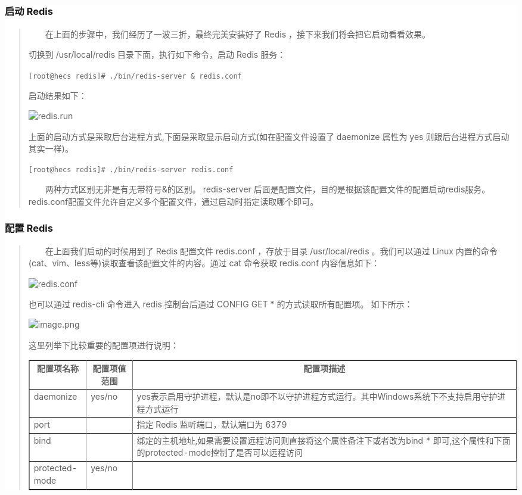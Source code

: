 ### 启动 Redis

> &emsp;&emsp;在上面的步骤中，我们经历了一波三折，最终完美安装好了 Redis ，接下来我们将会把它启动看看效果。
> 
> 切换到 /usr/local/redis 目录下面，执行如下命令，启动 Redis 服务：
> 
> ```shell
> [root@hecs redis]# ./bin/redis-server & redis.conf
> ```
> 
> 启动结果如下：
> 
> ![redis.run](https://hyblogs.oss-cn-beijing.aliyuncs.com/hyblogs/image_1594191909417.png)
> 
> 上面的启动方式是采取后台进程方式,下面是采取显示启动方式(如在配置文件设置了 daemonize 属性为 yes 则跟后台进程方式启动其实一样)。
> 
> ```shell
> [root@hecs redis]# ./bin/redis-server redis.conf
> ```
> 
> &emsp;&emsp;两种方式区别无非是有无带符号&的区别。 redis-server 后面是配置文件，目的是根据该配置文件的配置启动redis服务。redis.conf配置文件允许自定义多个配置文件，通过启动时指定读取哪个即可。

### 配置 Redis

> &emsp;&emsp;在上面我们启动的时候用到了 Redis 配置文件 redis.conf ，存放于目录 /usr/local/redis 。我们可以通过 Linux 内置的命令(cat、vim、less等)读取查看该配置文件的内容。通过 cat 命令获取 redis.conf 内容信息如下：
> 
> ![redis.conf](https://hyblogs.oss-cn-beijing.aliyuncs.com/hyblogs/image_1594192681554.png)
> 
> 也可以通过 redis-cli 命令进入 redis 控制台后通过 CONFIG GET * 的方式读取所有配置项。 如下所示：
> 
> ![image.png](https://hyblogs.oss-cn-beijing.aliyuncs.com/hyblogs/image_1594193110129.png)
> 
> 这里列举下比较重要的配置项进行说明：
> 
> <table border="1px" style="">
>     <tr>
>         <th style="border-right: 1px grey solid;">配置项名称</th>
>         <th style="border-right: 1px grey solid;">配置项值范围</th>
>         <th style="border-right: 1px grey solid;">配置项描述</th>
>     </tr>
>     <tr>
>         <td style="border-right: 1px grey solid;">daemonize</td>
>         <td style="border-right: 1px grey solid;">yes/no</td>
>         <td style="border-right: 1px grey solid;">yes表示启用守护进程，默认是no即不以守护进程方式运行。其中Windows系统下不支持启用守护进程方式运行</td>
>     </tr>
>     <tr>
>         <td style="border-right: 1px grey solid;"> port</td>
>         <td style="border-right: 1px grey solid;"></td>
>         <td style="border-right: 1px grey solid;">指定 Redis 监听端口，默认端口为 6379</td>
>     </tr>
>     <tr>
>         <td style="border-right: 1px grey solid;"> bind </td>
>         <td style="border-right: 1px grey solid;"></td>
>         <td style="border-right: 1px grey solid;">绑定的主机地址,如果需要设置远程访问则直接将这个属性备注下或者改为bind * 即可,这个属性和下面的protected-mode控制了是否可以远程访问</td>
>     </tr>
>     <tr>
>         <td style="border-right: 1px grey solid;">protected-mode</td>
>         <td style="border-right: 1px grey solid;">yes/no</td>